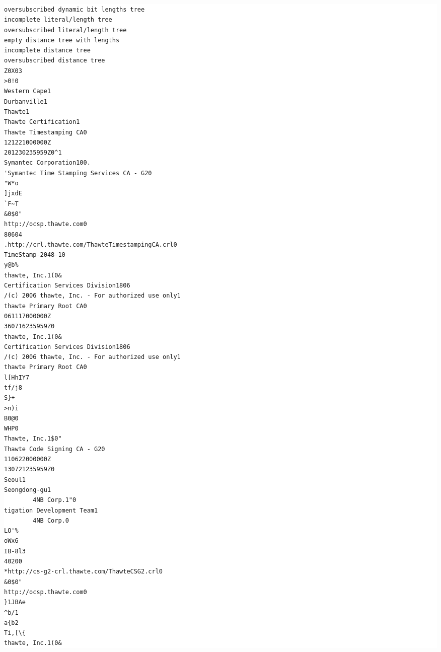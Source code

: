 ```shell
oversubscribed dynamic bit lengths tree
incomplete literal/length tree
oversubscribed literal/length tree
empty distance tree with lengths
incomplete distance tree
oversubscribed distance tree
Z0X03
>0!0
Western Cape1
Durbanville1
Thawte1
Thawte Certification1
Thawte Timestamping CA0
121221000000Z
201230235959Z0^1
Symantec Corporation100.
'Symantec Time Stamping Services CA - G20
"W*o
]jxdE
`F~T
&0$0"
http://ocsp.thawte.com0
80604
.http://crl.thawte.com/ThawteTimestampingCA.crl0
TimeStamp-2048-10
y@b%
thawte, Inc.1(0&
Certification Services Division1806
/(c) 2006 thawte, Inc. - For authorized use only1
thawte Primary Root CA0
061117000000Z
360716235959Z0
thawte, Inc.1(0&
Certification Services Division1806
/(c) 2006 thawte, Inc. - For authorized use only1
thawte Primary Root CA0
l[HhIY7
tf/j8
S}+
>n)i
B0@0
WHP0
Thawte, Inc.1$0"
Thawte Code Signing CA - G20
110622000000Z
130721235959Z0
Seoul1
Seongdong-gu1
        4NB Corp.1"0
tigation Development Team1
        4NB Corp.0
LO'%
oWx6
IB-8l3
40200
*http://cs-g2-crl.thawte.com/ThawteCSG2.crl0
&0$0"
http://ocsp.thawte.com0
}1JBAe
^b/1
a{b2
Ti,[\{
thawte, Inc.1(0&
```